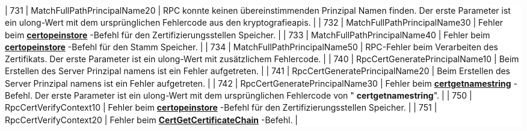 | 731  | MatchFullPathPrincipalName20                         | RPC konnte keinen übereinstimmenden Prinzipal Namen finden. Der erste Parameter ist ein ulong-Wert mit dem ursprünglichen Fehlercode aus den kryptografieapis.                                                                                                                                                                                                                                                                                                                                                                                         |
| 732  | MatchFullPathPrincipalName30                         | Fehler beim [**certopeinstore**](/windows/desktop/api/wincrypt/nf-wincrypt-certopenstore) -Befehl für den Zertifizierungsstellen Speicher.                                                                                                                                                                                                                                                                                                                                                                                                                                           |
| 733  | MatchFullPathPrincipalName40                         | Fehler beim [**certopeinstore**](/windows/desktop/api/wincrypt/nf-wincrypt-certopenstore) -Befehl für den Stamm Speicher.                                                                                                                                                                                                                                                                                                                                                                                                                                         |
| 734  | MatchFullPathPrincipalName50                         | RPC-Fehler beim Verarbeiten des Zertifikats. Der erste Parameter ist ein ulong-Wert mit zusätzlichem Fehlercode.                                                                                                                                                                                                                                                                                                                                                                                                      |
| 740  | RpcCertGeneratePrincipalName10                       | Beim Erstellen des Server Prinzipal namens ist ein Fehler aufgetreten.                                                                                                                                                                                                                                                                                                                                                                                                                                                    |
| 741  | RpcCertGeneratePrincipalName20                       | Beim Erstellen des Server Prinzipal namens ist ein Fehler aufgetreten.                                                                                                                                                                                                                                                                                                                                                                                                                                                    |
| 742  | RpcCertGeneratePrincipalName30                       | Fehler beim [**certgetnamestring**](/windows/desktop/api/wincrypt/nf-wincrypt-certgetnamestringa) -Befehl. Der erste Parameter ist ein ulong-Wert mit dem ursprünglichen Fehlercode von " **certgetnamestring**".                                                                                                                                                                                                                                                                                                                                                            |
| 750  | RpcCertVerifyContext10                               | Fehler beim [**certopeinstore**](/windows/desktop/api/wincrypt/nf-wincrypt-certopenstore) -Befehl für den Zertifizierungsstellen Speicher.                                                                                                                                                                                                                                                                                                                                                                                                                                           |
| 751  | RpcCertVerifyContext20                               | Fehler beim [**CertGetCertificateChain**](/windows/desktop/api/wincrypt/nf-wincrypt-certgetcertificatechain) -Befehl.                                                                                                                                                                                                                                                                                                                                                                                                                                        |